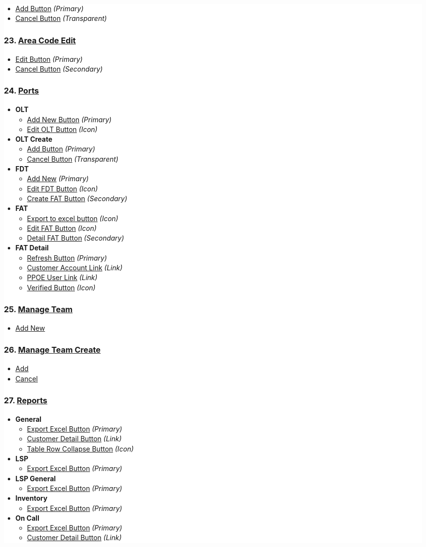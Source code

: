 - [Add Button](#areacode-create-add-button) *(Primary)*
- [Cancel Button](#areacode-create-cancel-button) *(Transparent)*

### 23. [Area Code Edit](#areacode-edit)

- [Edit Button](#areacode-edit-edit-button) *(Primary)*
- [Cancel Button](#areacode-edit-cancel-button) *(Secondary)*

### 24. [Ports](#ports)

- **OLT**
  - [Add New Button](#ports-olt-add-new-link) *(Primary)*
  - [Edit OLT Button](#ports-olt-edit-button) *(Icon)*
- **OLT Create**
  - [Add Button](#ports-olt-create-add-button) *(Primary)*
  - [Cancel Button](#ports-olt-create-cancel-button) *(Transparent)*
- **FDT**
  - [Add New](#ports-fdt-add-new-link) *(Primary)*
  - [Edit FDT Button](#ports-fdt-edit-button) *(Icon)*
  - [Create FAT Button](#ports-fdt-create-fat-button) *(Secondary)*
- **FAT**
  - [Export to excel button](#ports-fat-export-to-excel-button) *(Icon)*
  - [Edit FAT Button](#ports-fat-edit-button) *(Icon)*
  - [Detail FAT Button](#ports-fat-detail-button) *(Secondary)*
- **FAT Detail**
  - [Refresh Button](#ports-fat-detail-refresh-button) *(Primary)*
  - [Customer Account Link](#ports-fat-detail-customer-acc-link) *(Link)*
  - [PPOE User Link](#ports-fat-detail-ppoe-user-link) *(Link)*
  - [Verified Button](#ports-fat-detail-verify-button) *(Icon)*
  
### 25. [Manage Team](#manage-team)

- [Add New](#manage-team-add-new-link)

### 26. [Manage Team Create](#manage-team-create)

- [Add](#manage-team-create-add-link)
- [Cancel](#manage-team-create-cancel-button)

### 27. [Reports](#reports)

- **General**
  - [Export Excel Button](#reports-general-export-excel-button) *(Primary)*
  - [Customer Detail Button](#reports-general-customer-detail-link) *(Link)*
  - [Table Row Collapse Button](#reports-general-table-row-collapse-button) *(Icon)*
- **LSP**
  - [Export Excel Button](#reports-lsp-export-excel-button) *(Primary)*
- **LSP General**
  - [Export Excel Button](#reports-lsp-general-export-excel-button) *(Primary)*
- **Inventory**
  - [Export Excel Button](#reports-inventory-export-excel-button) *(Primary)*
- **On Call**
  - [Export Excel Button](#reports-oncall-export-excel-button) *(Primary)*
  - [Customer Detail Button](#reports-oncall-customer-detail-link) *(Link)*
